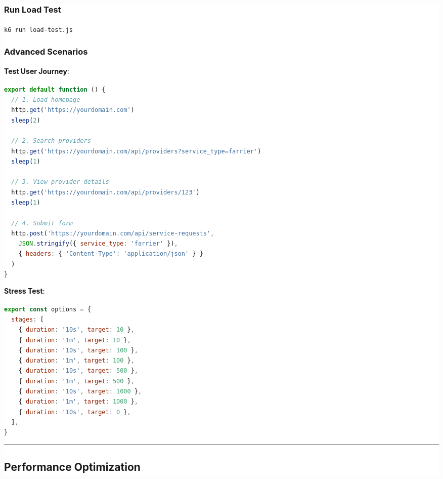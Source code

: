 ### Run Load Test

```bash
k6 run load-test.js
```

### Advanced Scenarios

**Test User Journey**:

```javascript
export default function () {
  // 1. Load homepage
  http.get('https://yourdomain.com')
  sleep(2)
  
  // 2. Search providers
  http.get('https://yourdomain.com/api/providers?service_type=farrier')
  sleep(1)
  
  // 3. View provider details
  http.get('https://yourdomain.com/api/providers/123')
  sleep(1)
  
  // 4. Submit form
  http.post('https://yourdomain.com/api/service-requests', 
    JSON.stringify({ service_type: 'farrier' }),
    { headers: { 'Content-Type': 'application/json' } }
  )
}
```

**Stress Test**:

```javascript
export const options = {
  stages: [
    { duration: '10s', target: 10 },
    { duration: '1m', target: 10 },
    { duration: '10s', target: 100 },
    { duration: '1m', target: 100 },
    { duration: '10s', target: 500 },
    { duration: '1m', target: 500 },
    { duration: '10s', target: 1000 },
    { duration: '1m', target: 1000 },
    { duration: '10s', target: 0 },
  ],
}
```

---

## Performance Optimization
